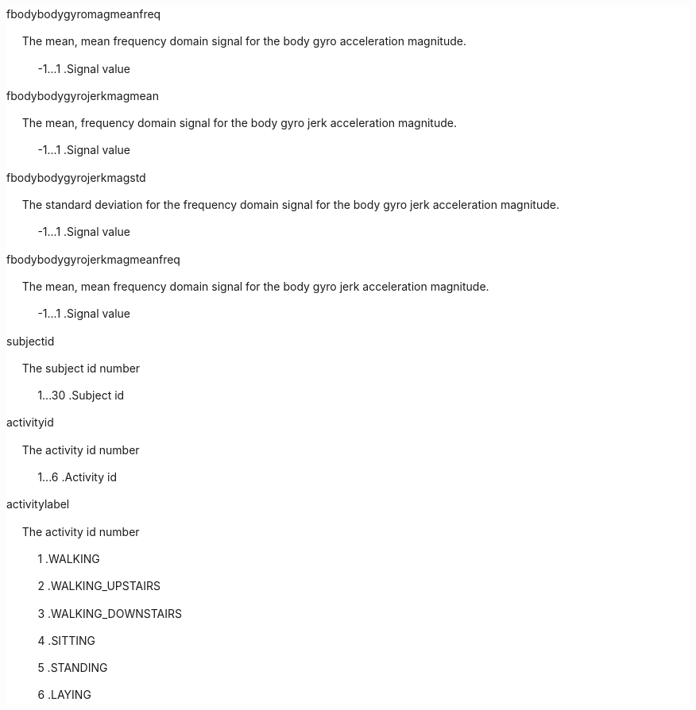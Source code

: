 
fbodybodygyromagmeanfreq

&nbsp;&nbsp;&nbsp;&nbsp;&nbsp;The mean, mean frequency domain signal for the body gyro acceleration magnitude.

&nbsp;&nbsp;&nbsp;&nbsp;&nbsp;&nbsp;&nbsp;&nbsp;&nbsp;&nbsp;-1...1 .Signal value


fbodybodygyrojerkmagmean

&nbsp;&nbsp;&nbsp;&nbsp;&nbsp;The mean, frequency domain signal for the body gyro jerk acceleration magnitude.

&nbsp;&nbsp;&nbsp;&nbsp;&nbsp;&nbsp;&nbsp;&nbsp;&nbsp;&nbsp;-1...1 .Signal value


fbodybodygyrojerkmagstd

&nbsp;&nbsp;&nbsp;&nbsp;&nbsp;The standard deviation for the frequency domain signal for the body gyro jerk acceleration magnitude.

&nbsp;&nbsp;&nbsp;&nbsp;&nbsp;&nbsp;&nbsp;&nbsp;&nbsp;&nbsp;-1...1 .Signal value


fbodybodygyrojerkmagmeanfreq

&nbsp;&nbsp;&nbsp;&nbsp;&nbsp;The mean, mean frequency domain signal for the body gyro jerk acceleration magnitude.

&nbsp;&nbsp;&nbsp;&nbsp;&nbsp;&nbsp;&nbsp;&nbsp;&nbsp;&nbsp;-1...1 .Signal value


subjectid

&nbsp;&nbsp;&nbsp;&nbsp;&nbsp;The subject id number

&nbsp;&nbsp;&nbsp;&nbsp;&nbsp;&nbsp;&nbsp;&nbsp;&nbsp;&nbsp;1...30 .Subject id


activityid

&nbsp;&nbsp;&nbsp;&nbsp;&nbsp;The activity id number

&nbsp;&nbsp;&nbsp;&nbsp;&nbsp;&nbsp;&nbsp;&nbsp;&nbsp;&nbsp;1...6 .Activity id


activitylabel

&nbsp;&nbsp;&nbsp;&nbsp;&nbsp;The activity id number

&nbsp;&nbsp;&nbsp;&nbsp;&nbsp;&nbsp;&nbsp;&nbsp;&nbsp;&nbsp;1 .WALKING

&nbsp;&nbsp;&nbsp;&nbsp;&nbsp;&nbsp;&nbsp;&nbsp;&nbsp;&nbsp;2 .WALKING_UPSTAIRS

&nbsp;&nbsp;&nbsp;&nbsp;&nbsp;&nbsp;&nbsp;&nbsp;&nbsp;&nbsp;3 .WALKING_DOWNSTAIRS

&nbsp;&nbsp;&nbsp;&nbsp;&nbsp;&nbsp;&nbsp;&nbsp;&nbsp;&nbsp;4 .SITTING

&nbsp;&nbsp;&nbsp;&nbsp;&nbsp;&nbsp;&nbsp;&nbsp;&nbsp;&nbsp;5 .STANDING

&nbsp;&nbsp;&nbsp;&nbsp;&nbsp;&nbsp;&nbsp;&nbsp;&nbsp;&nbsp;6 .LAYING
